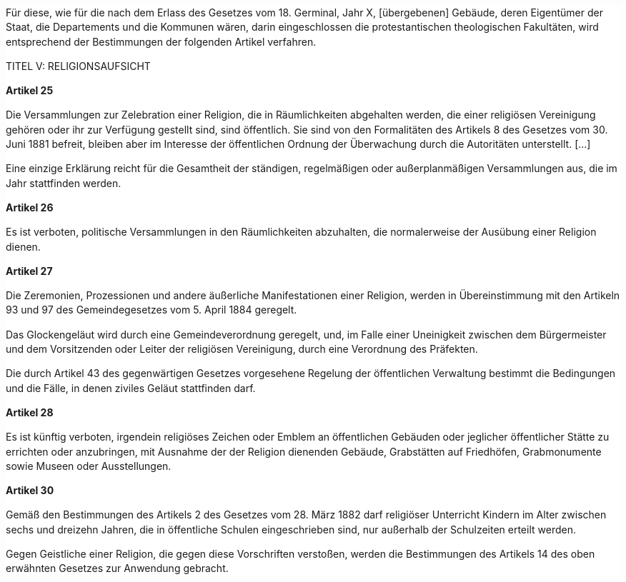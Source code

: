 Für diese, wie für die nach dem Erlass des Gesetzes vom 18. Germinal,
Jahr X, \[übergebenen\] Gebäude, deren Eigentümer der Staat, die
Departements und die Kommunen wären, darin eingeschlossen die
protestantischen theologischen Fakultäten, wird entsprechend der
Bestimmungen der folgenden Artikel verfahren.

TITEL V: RELIGIONSAUFSICHT

**Artikel 25**

Die Versammlungen zur Zelebration einer Religion, die in Räumlichkeiten
abgehalten werden, die einer religiösen Vereinigung gehören oder ihr zur
Verfügung gestellt sind, sind öffentlich. Sie sind von den Formalitäten
des Artikels 8 des Gesetzes vom 30. Juni 1881 befreit, bleiben aber im
Interesse der öffentlichen Ordnung der Überwachung durch die Autoritäten
unterstellt. \[\...\]

Eine einzige Erklärung reicht für die Gesamtheit der ständigen,
regelmäßigen oder außerplanmäßigen Versammlungen aus, die im Jahr
stattfinden werden.

**Artikel 26**

Es ist verboten, politische Versammlungen in den Räumlichkeiten
abzuhalten, die normalerweise der Ausübung einer Religion dienen.

**Artikel 27**

Die Zeremonien, Prozessionen und andere äußerliche Manifestationen einer
Religion, werden in Übereinstimmung mit den Artikeln 93 und 97 des
Gemeindegesetzes vom 5. April 1884 geregelt.

Das Glockengeläut wird durch eine Gemeindeverordnung geregelt, und, im
Falle einer Uneinigkeit zwischen dem Bürgermeister und dem Vorsitzenden
oder Leiter der religiösen Vereinigung, durch eine Verordnung des
Präfekten.

Die durch Artikel 43 des gegenwärtigen Gesetzes vorgesehene Regelung der
öffentlichen Verwaltung bestimmt die Bedingungen und die Fälle, in denen
ziviles Geläut stattfinden darf.

**Artikel 28**

Es ist künftig verboten, irgendein religiöses Zeichen oder Emblem an
öffentlichen Gebäuden oder jeglicher öffentlicher Stätte zu errichten
oder anzubringen, mit Ausnahme der der Religion dienenden Gebäude,
Grabstätten auf Friedhöfen, Grabmonumente sowie Museen oder
Ausstellungen.

**Artikel 30**

Gemäß den Bestimmungen des Artikels 2 des Gesetzes vom 28. März 1882
darf religiöser Unterricht Kindern im Alter zwischen sechs und dreizehn
Jahren, die in öffentliche Schulen eingeschrieben sind, nur außerhalb
der Schulzeiten erteilt werden.

Gegen Geistliche einer Religion, die gegen diese Vorschriften verstoßen,
werden die Bestimmungen des Artikels 14 des oben erwähnten Gesetzes zur
Anwendung gebracht.


[^1]: Französische Denker der Aufklärung werden auch als *philosophes*
[^2]: Die Republik wurde nie offiziell ausgerufen, doch gilt die
[^3]: Die »levée en masse« wurde in Frankreich im August 1793
[^4]: Eine Charta ist eine Art Urkunde mit politischen Versprechen;
[^5]: Die Dritte Republik existierte von 1870 bis 1940, als Maréchal
[^6]: Am 2. April 1871 führte die Pariser Kommune eine kurzlebige
[^7]: Alfred Dreyfus (1859—1905) war ein französischer Offizier
[^8]: Das Konzept der Staatskirche wurde bereits während der Revolution
[^9]: Im Original ist tatsächlich nur von *Déclaration des Droits de
[^10]: Die Sansculotten waren die Arbeiter, Handwerker und Kleinbürger,
[^11]: Pierre CABANEL, Entre Religions et Laïcité, XIXe—XXIe Siècle,
[^12]: Axel Frhr. von CAMPENHAUSEN, Die Entstehung des französischen
[^13]: Die Verwendung des Begriffs *laïcisation* ist eher unüblich. Jean
[^14]: Emile CHABAL, A Divided Republic: Nation, State and Citizenship
[^15]: Claude NICOLET, L'Idée Républicaine en France (1789—1924): Essai
[^16]: Dazu Mona OZOUF, L'École, l'Église et la République (1871—1914),
[^17]: Claude LANGLOIS, La Revolution Française: Un Processus de
[^18]: Jean BAUBÉROT, Vers un Nouveau Pacte Laïque?, Paris 1990, S. 21.
[^19]: Jacqueline LALOUETTE, La Séparation des Églises et de l'État,
[^20]: Alphonse AULARD, Notes sur l\'Histoire du Concordat, in: Revue
[^21]: Jean BAUBÉROT, Laicity, in: Edward BERENSON u.a. (Hg.), The
[^22]: Romuals SZRAMKIEWICZ, Boissy d'Anglas, la Constitution de l'An
[^23]: Für einen Überblick über die Anfangsphasen der historischen
[^24]: Zuletzt Jean BALCOU, Ernest Renan. Une Biographie, Paris 2015.
[^25]: Das Buch hat Renan seiner Schwester Henriette gewidmet. Die
[^26]: Renan verwendet (i) die Evangelien und die Schriften des Neuen
[^27]: Ebd., S. XXXVII.
[^28]: Ebd., S. LI.
[^29]: Ernest RENAN, Das Leben Jesu, übersetzt von W. KALT, Halle/Saale
[^30]: Ebd., S. 57.
[^31]: Den ultimativen Beweis für den menschlichen Jesus findet Renan in
[^32]: Ebd., S. 134.209.
[^33]: Zum »Krieg der zwei Frankreichs« und dem begrenzten heuristischen
[^34]: Eveline G. BOUWERS, »Catholic and Breton Forever«: Violence and
[^35]: Ebd.
[^36]: Caroline FORD, Creating the Nation in Provincial France. Religion
[^37]: Dazu auch Mireille GUEISSAZ, Protestants et laïques d'origine
[^38]: Im französischen wird der Begriff *églises* verwendet. Zwar ist
[^39]: Im Folgenden werden vor allem diejenigen Artikel angesprochen,
[^40]: Maurice LARKIN, Church and State after the Dreyfus Affair: The
[^41]: Es handelt sich um die Enzykliken *Vehementer Nos* und
[^42]: Siehe u.a. BOUWERS, »Catholic and Breton Forever«, S. 282—286;
[^43]: Jean BAUBÉROT, Les 7 Laïcités Françaises, Paris 2015; Henri
[^44]: Auf Französisch: »La France est une République indivisible,
[^45]: Commission de Reflexion sur l'Application du Principe de Laïcité
[^46]: Code de l'Éducation — Article L141-5-1 (Gesetz N° 2004-228 vom
[^47]: Das Gesetz zur Gesichtsverschleierung im öffentlichen Raum trat
[^48]: BAUBÉROT, Les 7 Laïcités Françaises, S. 21.